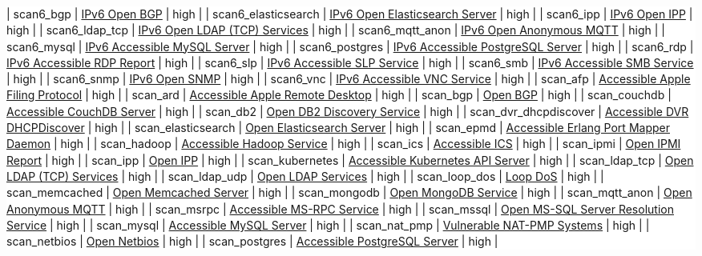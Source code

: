 | scan6_bgp | [IPv6 Open BGP](https://www.shadowserver.org/what-we-do/network-reporting/open-bgp-service-report/) | high |
| scan6_elasticsearch | [IPv6 Open Elasticsearch Server](https://www.shadowserver.org/what-we-do/network-reporting/open-elasticsearch-report/) | high |
| scan6_ipp | [IPv6 Open IPP](https://www.shadowserver.org/what-we-do/network-reporting/open-ipp-report/) | high |
| scan6_ldap_tcp | [IPv6 Open LDAP (TCP) Services](https://www.shadowserver.org/what-we-do/network-reporting/open-ldap-tcp-report/) | high |
| scan6_mqtt_anon | [IPv6 Open Anonymous MQTT](https://www.shadowserver.org/what-we-do/network-reporting/open-mqtt-report/) | high |
| scan6_mysql | [IPv6 Accessible MySQL Server](https://www.shadowserver.org/what-we-do/network-reporting/accessible-mysql-server-report/) | high |
| scan6_postgres | [IPv6 Accessible PostgreSQL Server](https://www.shadowserver.org/what-we-do/network-reporting/accessible-postgresql-server-report/) | high |
| scan6_rdp | [IPv6 Accessible RDP Report](https://www.shadowserver.org/what-we-do/network-reporting/accessible-rdp-report/) | high |
| scan6_slp | [IPv6 Accessible SLP Service](https://www.shadowserver.org/what-we-do/network-reporting/accessible-slp-service-report/) | high |
| scan6_smb | [IPv6 Accessible SMB Service](https://www.shadowserver.org/what-we-do/network-reporting/accessible-smb-report/) | high |
| scan6_snmp | [IPv6 Open SNMP](https://www.shadowserver.org/what-we-do/network-reporting/open-snmp-report/) | high |
| scan6_vnc | [IPv6 Accessible VNC Service](https://www.shadowserver.org/what-we-do/network-reporting/accessible-vnc-report/) | high |
| scan_afp | [Accessible Apple Filing Protocol](https://www.shadowserver.org/what-we-do/network-reporting/accessible-afp-report/) | high |
| scan_ard | [Accessible Apple Remote Desktop](https://www.shadowserver.org/what-we-do/network-reporting/accessible-apple-remote-desktop-ard-report/) | high |
| scan_bgp | [Open BGP](https://www.shadowserver.org/what-we-do/network-reporting/open-bgp-service-report/) | high |
| scan_couchdb | [Accessible CouchDB Server](https://www.shadowserver.org/what-we-do/network-reporting/accessible-couchdb-report/) | high |
| scan_db2 | [Open DB2 Discovery Service](https://www.shadowserver.org/what-we-do/network-reporting/open-db2-discovery-service-report/) | high |
| scan_dvr_dhcpdiscover | [Accessible DVR DHCPDiscover](https://www.shadowserver.org/what-we-do/network-reporting/open-dvr-dhcpdiscover-report/) | high |
| scan_elasticsearch | [Open Elasticsearch Server](https://www.shadowserver.org/what-we-do/network-reporting/open-elasticsearch-report/) | high |
| scan_epmd | [Accessible Erlang Port Mapper Daemon](https://www.shadowserver.org/what-we-do/network-reporting/accessible-erlang-port-mapper-report-daemon/) | high |
| scan_hadoop | [Accessible Hadoop Service](https://www.shadowserver.org/what-we-do/network-reporting/accessible-hadoop-report/) | high |
| scan_ics | [Accessible ICS](https://www.shadowserver.org/what-we-do/network-reporting/accessible-ics-report/) | high |
| scan_ipmi | [Open IPMI Report](https://www.shadowserver.org/what-we-do/network-reporting/open-ipmi-report/) | high |
| scan_ipp | [Open IPP](https://www.shadowserver.org/what-we-do/network-reporting/open-ipp-report/) | high |
| scan_kubernetes | [Accessible Kubernetes API Server](https://www.shadowserver.org/what-we-do/network-reporting/accessible-kubernetes-api-server-report/) | high |
| scan_ldap_tcp | [Open LDAP (TCP) Services](https://www.shadowserver.org/what-we-do/network-reporting/open-ldap-tcp-report/) | high |
| scan_ldap_udp | [Open LDAP Services](https://www.shadowserver.org/what-we-do/network-reporting/open-ldap-report/) | high |
| scan_loop_dos | [Loop DoS](https://www.shadowserver.org/what-we-do/network-reporting/high-loop-dos-report/) | high |
| scan_memcached | [Open Memcached Server](https://www.shadowserver.org/what-we-do/network-reporting/open-memcached-report/) | high |
| scan_mongodb | [Open MongoDB Service](https://www.shadowserver.org/what-we-do/network-reporting/open-mongodb-report/) | high |
| scan_mqtt_anon | [Open Anonymous MQTT](https://www.shadowserver.org/what-we-do/network-reporting/open-mqtt-report/) | high |
| scan_msrpc | [Accessible MS-RPC Service](https://www.shadowserver.org/what-we-do/network-reporting/accessible-ms-rpc-service-report/) | high |
| scan_mssql | [Open MS-SQL Server Resolution Service](https://www.shadowserver.org/what-we-do/network-reporting/open-ms-sql-server-resolution-service-report/) | high |
| scan_mysql | [Accessible MySQL Server](https://www.shadowserver.org/what-we-do/network-reporting/accessible-mysql-server-report/) | high |
| scan_nat_pmp | [Vulnerable NAT-PMP Systems](https://www.shadowserver.org/what-we-do/network-reporting/open-nat-pmp-report/) | high |
| scan_netbios | [Open Netbios](https://www.shadowserver.org/what-we-do/network-reporting/open-netbios-report/) | high |
| scan_postgres | [Accessible PostgreSQL Server](https://www.shadowserver.org/what-we-do/network-reporting/accessible-postgresql-server-report/) | high |